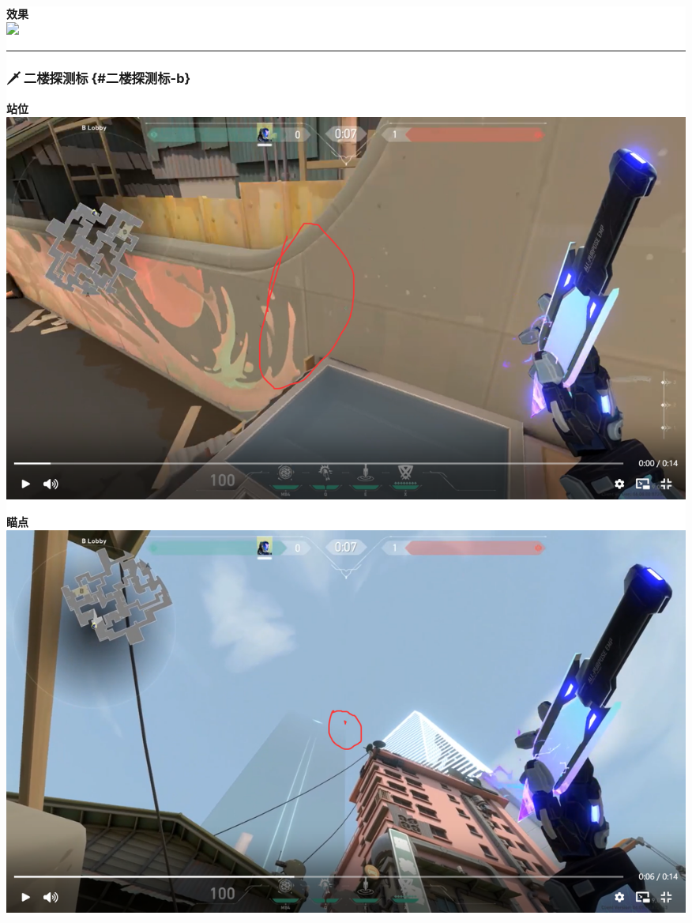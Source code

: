 **效果**  
<img src="/assets/img/进攻B-包点探测标-效果.png" width="1000"/>

---

### 🗡 二楼探测标 {#二楼探测标-b}

**站位**  
<img src="/assets/img/进攻B-二楼探测标-站位.png" width="1000"/>

**瞄点**  
<img src="/assets/img/进攻B-二楼探测标-瞄点.png" width="1000"/>
